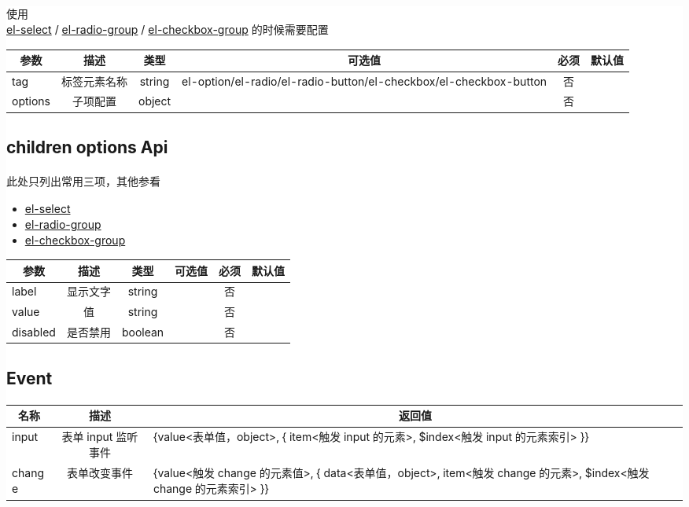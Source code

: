 使用  
[el-select](https://element.eleme.cn/#/zh-CN/component/select) /
[el-radio-group](https://element.eleme.cn/#/zh-CN/component/radio) /
[el-checkbox-group](https://element.eleme.cn/#/zh-CN/component/checkbox) 的时候需要配置

| 参数    |     描述     |  类型  |                              可选值                               | 必须 | 默认值 |
| ------- | :----------: | :----: | :---------------------------------------------------------------: | :--: | ------ |
| tag     | 标签元素名称 | string | el-option/el-radio/el-radio-button/el-checkbox/el-checkbox-button |  否  |        |
| options |   子项配置   | object |                                                                   |  否  |        |

## children options Api

此处只列出常用三项，其他参看

- [el-select](https://element.eleme.cn/#/zh-CN/component/select)
- [el-radio-group](https://element.eleme.cn/#/zh-CN/component/radio)
- [el-checkbox-group](https://element.eleme.cn/#/zh-CN/component/checkbox)

| 参数     |   描述   |  类型   | 可选值 | 必须 | 默认值 |
| -------- | :------: | :-----: | :----: | :--: | ------ |
| label    | 显示文字 | string  |        |  否  |        |
| value    |    值    | string  |        |  否  |        |
| disabled | 是否禁用 | boolean |        |  否  |        |

## Event

| 名称   |        描述         | 返回值                                                                                                             |
| ------ | :-----------------: | ------------------------------------------------------------------------------------------------------------------ |
| input  | 表单 input 监听事件 | {value<表单值，object>, { item<触发 input 的元素>, \$index<触发 input 的元素索引> }}                               |
| change |    表单改变事件     | {value<触发 change 的元素值>, { data<表单值，object>, item<触发 change 的元素>, \$index<触发 change 的元素索引> }} |
